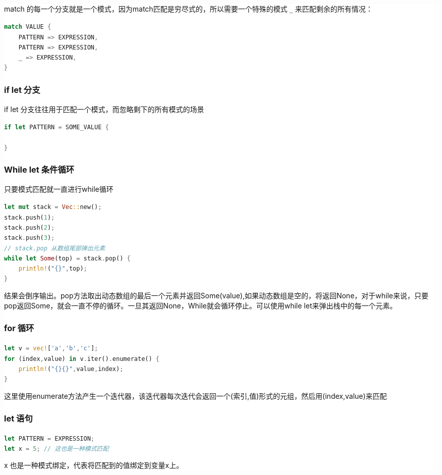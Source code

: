 match 的每一个分支就是一个模式，因为match匹配是穷尽式的，所以需要一个特殊的模式 `_` 来匹配剩余的所有情况：

~~~ rust
match VALUE {
    PATTERN => EXPRESSION,
    PATTERN => EXPRESSION,
    _ => EXPRESSION,
}
~~~

### if let 分支

if let 分支往往用于匹配一个模式，而忽略剩下的所有模式的场景

~~~ rust
if let PATTERN = SOME_VALUE {
    
}
~~~

### While let 条件循环

只要模式匹配就一直进行while循环

~~~ rust
let mut stack = Vec::new();
stack.push(1);
stack.push(2);
stack.push(3);
// stack.pop 从数组尾部弹出元素
while let Some(top) = stack.pop() {
    println!("{}",top);
}
~~~

结果会倒序输出。pop方法取出动态数组的最后一个元素并返回Some(value),如果动态数组是空的，将返回None，对于while来说，只要pop返回Some，就会一直不停的循环。一旦其返回None，While就会循环停止。可以使用while let来弹出栈中的每一个元素。

### for 循环

~~~ rust
let v = vec!['a','b','c'];
for (index,value) in v.iter().enumerate() {
    println!("{}{}",value,index);
}
~~~

这里使用enumerate方法产生一个迭代器，该迭代器每次迭代会返回一个(索引,值)形式的元组，然后用(index,value)来匹配

### let 语句

~~~ rust
let PATTERN = EXPRESSION;
let x = 5; // 这也是一种模式匹配
~~~

x 也是一种模式绑定，代表将匹配到的值绑定到变量x上。

